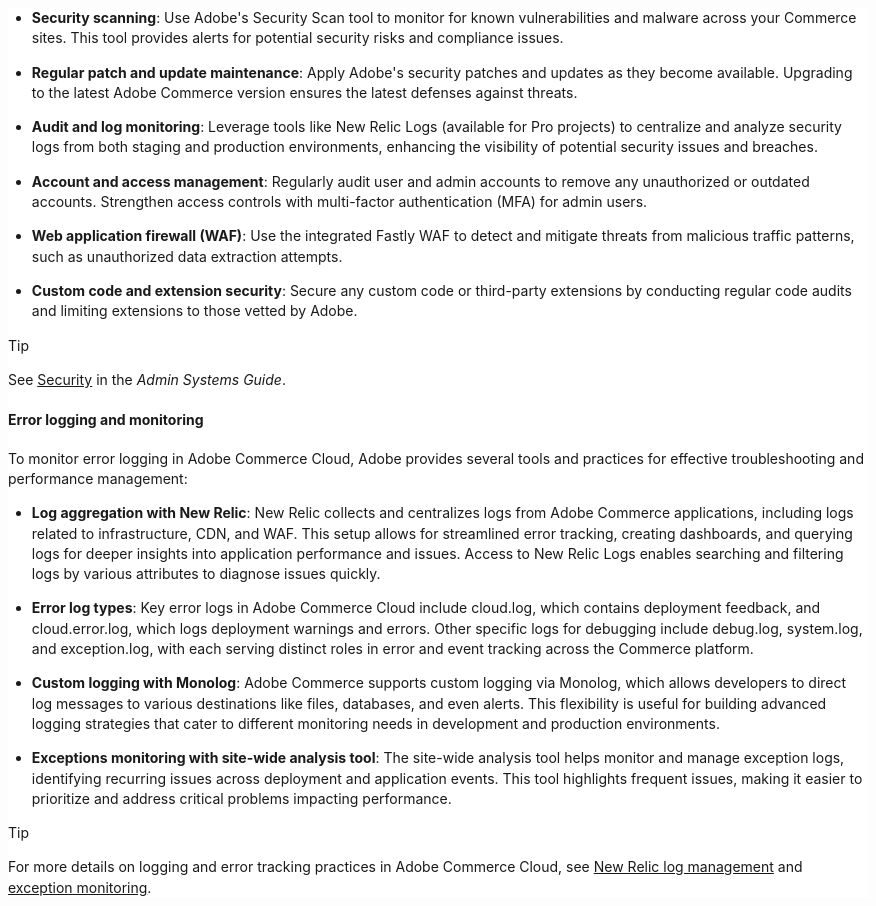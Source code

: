 - **Security scanning**: Use Adobe's Security Scan tool to monitor for known vulnerabilities and malware across your Commerce sites. This tool provides alerts for potential security risks and compliance issues.

- **Regular patch and update maintenance**: Apply Adobe's security patches and updates as they become available. Upgrading to the latest Adobe Commerce version ensures the latest defenses against threats.

- **Audit and log monitoring**: Leverage tools like New Relic Logs (available for Pro projects) to centralize and analyze security logs from both staging and production environments, enhancing the visibility of potential security issues and breaches.

- **Account and access management**: Regularly audit user and admin accounts to remove any unauthorized or outdated accounts. Strengthen access controls with multi-factor authentication (MFA) for admin users.

- **Web application firewall (WAF)**: Use the integrated Fastly WAF to detect and mitigate threats from malicious traffic patterns, such as unauthorized data extraction attempts.

- **Custom code and extension security**: Secure any custom code or third-party extensions by conducting regular code audits and limiting extensions to those vetted by Adobe.

>[!TIP]
>
>See [Security](https://experienceleague.adobe.com/en/docs/commerce-admin/systems/security/security) in the _Admin Systems Guide_.

#### Error logging and monitoring

To monitor error logging in Adobe Commerce Cloud, Adobe provides several tools and practices for effective troubleshooting and performance management:

- **Log aggregation with New Relic**: New Relic collects and centralizes logs from Adobe Commerce applications, including logs related to infrastructure, CDN, and WAF. This setup allows for streamlined error tracking, creating dashboards, and querying logs for deeper insights into application performance and issues. Access to New Relic Logs enables searching and filtering logs by various attributes to diagnose issues quickly.

- **Error log types**: Key error logs in Adobe Commerce Cloud include cloud.log, which contains deployment feedback, and cloud.error.log, which logs deployment warnings and errors. Other specific logs for debugging include debug.log, system.log, and exception.log, with each serving distinct roles in error and event tracking across the Commerce platform.

- **Custom logging with Monolog**: Adobe Commerce supports custom logging via Monolog, which allows developers to direct log messages to various destinations like files, databases, and even alerts. This flexibility is useful for building advanced logging strategies that cater to different monitoring needs in development and production environments.

- **Exceptions monitoring with site-wide analysis tool**: The site-wide analysis tool helps monitor and manage exception logs, identifying recurring issues across deployment and application events. This tool highlights frequent issues, making it easier to prioritize and address critical problems impacting performance.

>[!TIP]
>
>For more details on logging and error tracking practices in Adobe Commerce Cloud, see [New Relic log management](https://experienceleague.adobe.com/en/docs/commerce-cloud-service/user-guide/monitor/new-relic/log-management) and [exception monitoring](https://experienceleague.adobe.com/en/docs/commerce-operations/tools/site-wide-analysis-tool/exceptions).
